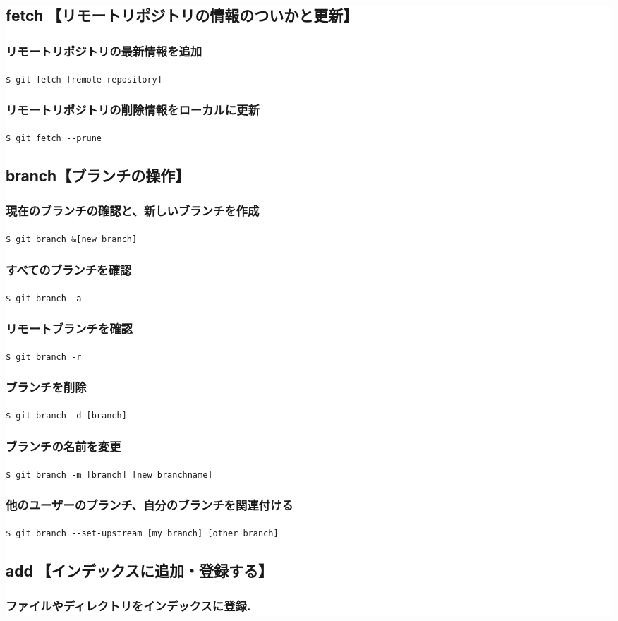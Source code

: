 ## fetch 【リモートリポジトリの情報のついかと更新】

### リモートリポジトリの最新情報を追加

```
$ git fetch [remote repository]
```

### リモートリポジトリの削除情報をローカルに更新

```
$ git fetch --prune
```

## branch【ブランチの操作】

### 現在のブランチの確認と、新しいブランチを作成

```
$ git branch &[new branch]
```
### すべてのブランチを確認

```
$ git branch -a
```

### リモートブランチを確認

```
$ git branch -r
```
### ブランチを削除

```
$ git branch -d [branch]
```
### ブランチの名前を変更

```
$ git branch -m [branch] [new branchname]
```
### 他のユーザーのブランチ、自分のブランチを関連付ける

```
$ git branch --set-upstream [my branch] [other branch]
```

## add 【インデックスに追加・登録する】
### ファイルやディレクトリをインデックスに登録.
